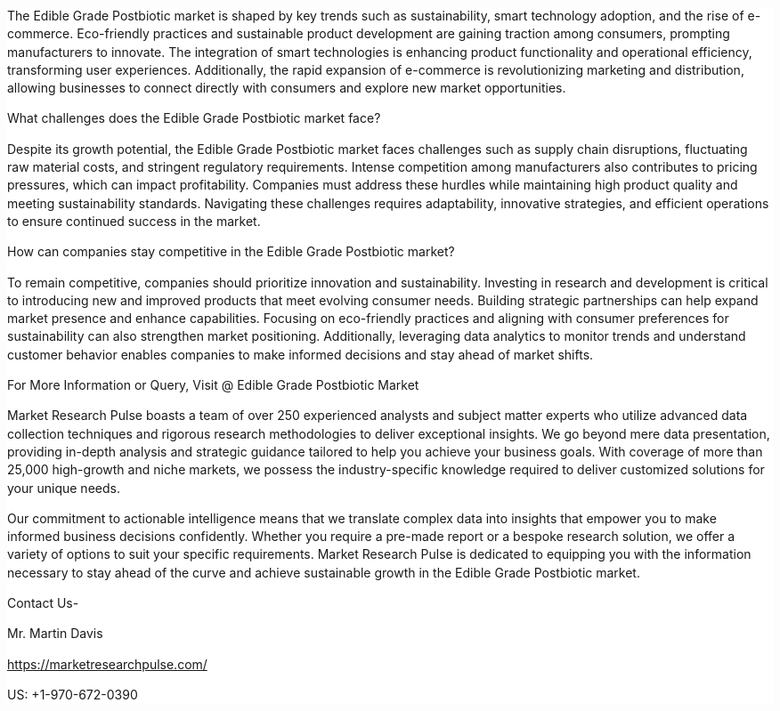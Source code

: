 The Edible Grade Postbiotic market is shaped by key trends such as sustainability, smart technology adoption, and the rise of e-commerce. Eco-friendly practices and sustainable product development are gaining traction among consumers, prompting manufacturers to innovate. The integration of smart technologies is enhancing product functionality and operational efficiency, transforming user experiences. Additionally, the rapid expansion of e-commerce is revolutionizing marketing and distribution, allowing businesses to connect directly with consumers and explore new market opportunities.

What challenges does the Edible Grade Postbiotic market face?

Despite its growth potential, the Edible Grade Postbiotic market faces challenges such as supply chain disruptions, fluctuating raw material costs, and stringent regulatory requirements. Intense competition among manufacturers also contributes to pricing pressures, which can impact profitability. Companies must address these hurdles while maintaining high product quality and meeting sustainability standards. Navigating these challenges requires adaptability, innovative strategies, and efficient operations to ensure continued success in the market.

How can companies stay competitive in the Edible Grade Postbiotic market?

To remain competitive, companies should prioritize innovation and sustainability. Investing in research and development is critical to introducing new and improved products that meet evolving consumer needs. Building strategic partnerships can help expand market presence and enhance capabilities. Focusing on eco-friendly practices and aligning with consumer preferences for sustainability can also strengthen market positioning. Additionally, leveraging data analytics to monitor trends and understand customer behavior enables companies to make informed decisions and stay ahead of market shifts.

For More Information or Query, Visit @ Edible Grade Postbiotic Market

Market Research Pulse boasts a team of over 250 experienced analysts and subject matter experts who utilize advanced data collection techniques and rigorous research methodologies to deliver exceptional insights. We go beyond mere data presentation, providing in-depth analysis and strategic guidance tailored to help you achieve your business goals. With coverage of more than 25,000 high-growth and niche markets, we possess the industry-specific knowledge required to deliver customized solutions for your unique needs.

Our commitment to actionable intelligence means that we translate complex data into insights that empower you to make informed business decisions confidently. Whether you require a pre-made report or a bespoke research solution, we offer a variety of options to suit your specific requirements. Market Research Pulse is dedicated to equipping you with the information necessary to stay ahead of the curve and achieve sustainable growth in the Edible Grade Postbiotic market.

Contact Us-

Mr. Martin Davis

https://marketresearchpulse.com/

US: +1-970-672-0390
